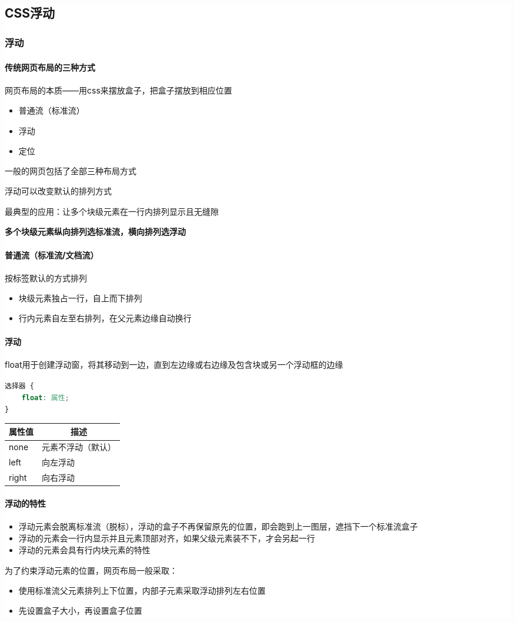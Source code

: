 ## CSS浮动

### 浮动

#### 传统网页布局的三种方式

网页布局的本质——用css来摆放盒子，把盒子摆放到相应位置

- 普通流（标准流）

- 浮动
- 定位

一般的网页包括了全部三种布局方式

浮动可以改变默认的排列方式

最典型的应用：让多个块级元素在一行内排列显示且无缝隙

**多个块级元素纵向排列选标准流，横向排列选浮动**

#### 普通流（标准流/文档流）

按标签默认的方式排列

- 块级元素独占一行，自上而下排列

- 行内元素自左至右排列，在父元素边缘自动换行

#### 浮动

float用于创建浮动窗，将其移动到一边，直到左边缘或右边缘及包含块或另一个浮动框的边缘

```css
选择器 {
    float: 属性;
}
```

| 属性值 | 描述               |
| ------ | ------------------ |
| none   | 元素不浮动（默认） |
| left   | 向左浮动           |
| right  | 向右浮动           |

#### 浮动的特性

- 浮动元素会脱离标准流（脱标），浮动的盒子不再保留原先的位置，即会跑到上一图层，遮挡下一个标准流盒子
- 浮动的元素会一行内显示并且元素顶部对齐，如果父级元素装不下，才会另起一行
- 浮动的元素会具有行内块元素的特性

为了约束浮动元素的位置，网页布局一般采取：

- 使用标准流父元素排列上下位置，内部子元素采取浮动排列左右位置

- 先设置盒子大小，再设置盒子位置
